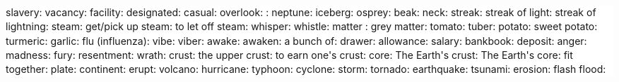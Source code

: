 slavery: 
vacancy: 
facility: 
designated: 
casual: 
overlook: 
        : 
neptune: 
iceberg: 
osprey: 
beak: 
neck: 
streak: 
streak of light: 
streak of lightning: 
steam: 
get/pick up steam: 
to let off steam: 
whisper: 
whistle: 
matter : 
grey matter: 
tomato: 
tuber: 
potato: 
sweet potato: 
turmeric: 
garlic: 
flu (influenza): 
vibe: 
viber: 
awake: 
awaken: 
a bunch of: 
drawer: 
allowance: 
salary: 
bankbook: 
deposit: 
anger: 
madness: 
fury: 
resentment: 
wrath: 
crust: 
the upper crust: 
to earn one's crust: 
core: 
The Earth's crust: 
The Earth's core: 
fit together: 
plate: 
continent: 
erupt: 
volcano: 
hurricane: 
typhoon: 
cyclone: 
storm: 
tornado: 
earthquake: 
tsunami: 
erosion: 
flash flood: 